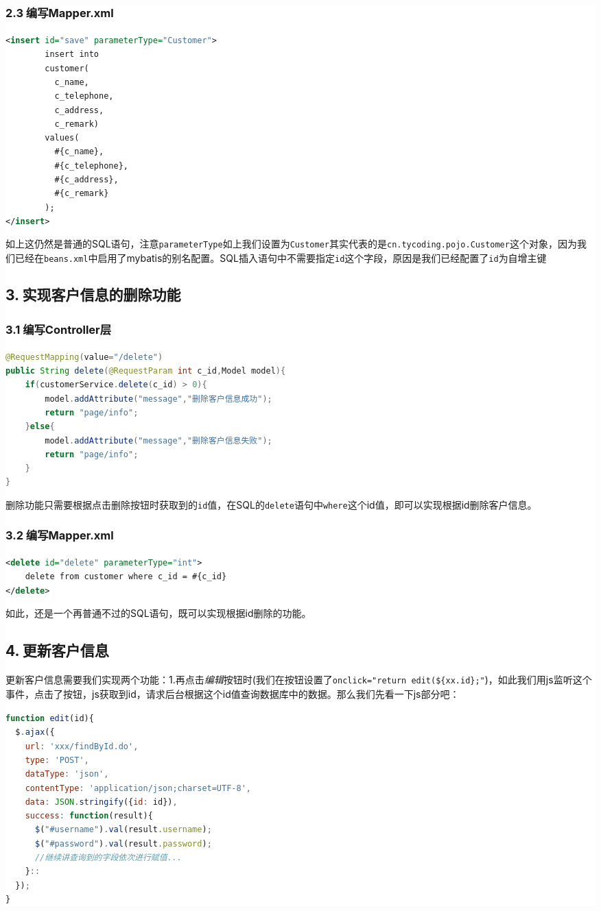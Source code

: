 ### 2.3 编写Mapper.xml
```xml
<insert id="save" parameterType="Customer">
        insert into
        customer(
          c_name,
          c_telephone,
          c_address,
          c_remark)
        values(
          #{c_name},
          #{c_telephone},
          #{c_address},
          #{c_remark}
        );
</insert>
```
如上这仍然是普通的SQL语句，注意`parameterType`如上我们设置为`Customer`其实代表的是`cn.tycoding.pojo.Customer`这个对象，因为我们已经在`beans.xml`中启用了mybatis的别名配置。SQL插入语句中不需要指定`id`这个字段，原因是我们已经配置了`id`为自增主键

## 3. 实现客户信息的删除功能
### 3.1 编写Controller层
```java
@RequestMapping(value="/delete")
public String delete(@RequestParam int c_id,Model model){
    if(customerService.delete(c_id) > 0){
        model.addAttribute("message","删除客户信息成功");
        return "page/info";
    }else{
        model.addAttribute("message","删除客户信息失败");
        return "page/info";
    }
}
```
删除功能只需要根据点击删除按钮时获取到的`id`值，在SQL的`delete`语句中`where`这个id值，即可以实现根据id删除客户信息。
### 3.2 编写Mapper.xml
```xml
<delete id="delete" parameterType="int">
    delete from customer where c_id = #{c_id}
</delete>
```
如此，还是一个再普通不过的SQL语句，既可以实现根据id删除的功能。

## 4. 更新客户信息
更新客户信息需要我们实现两个功能：1.再点击*编辑*按钮时(我们在按钮设置了`onclick="return edit(${xx.id};"`)，如此我们用js监听这个事件，点击了按钮，js获取到id，请求后台根据这个id值查询数据库中的数据。那么我们先看一下js部分吧：
```javascript
function edit(id){
  $.ajax({
    url: 'xxx/findById.do',
    type: 'POST',
    dataType: 'json',
    contentType: 'application/json;charset=UTF-8',
    data: JSON.stringify({id: id}),
    success: function(result){
      $("#username").val(result.username);
      $("#password").val(result.password);
      //继续讲查询到的字段依次进行赋值...
    }::
  });
}
```